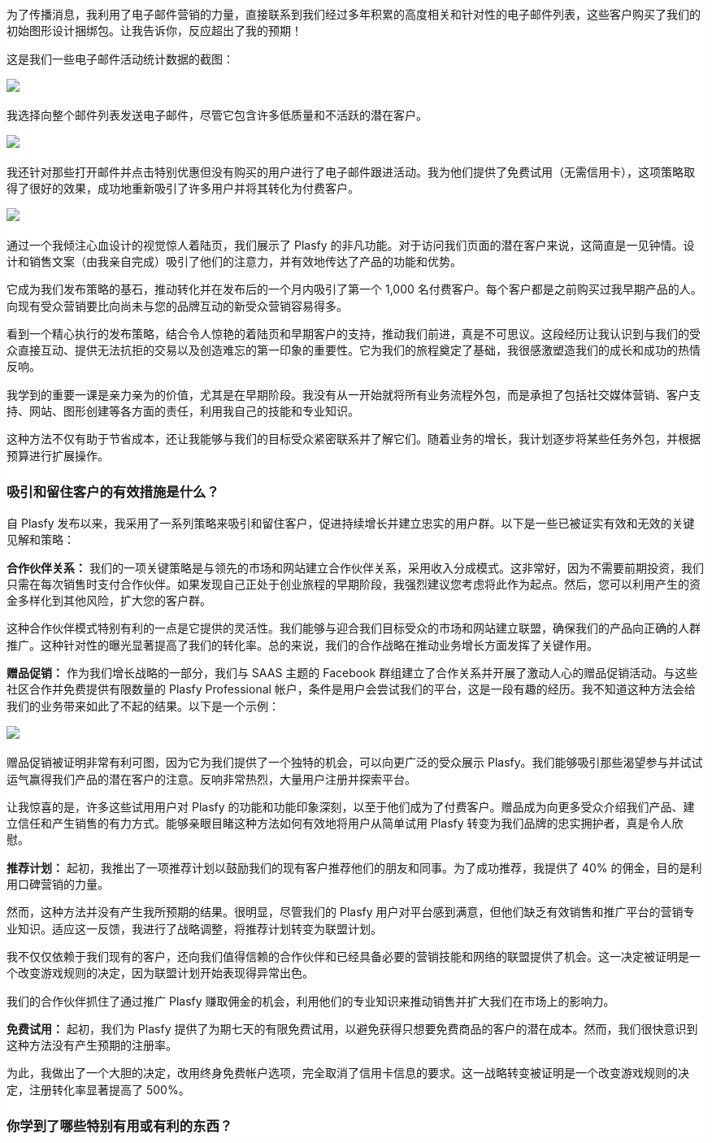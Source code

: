 为了传播消息，我利用了电子邮件营销的力量，直接联系到我们经过多年积累的高度相关和针对性的电子邮件列表，这些客户购买了我们的初始图形设计捆绑包。让我告诉你，反应超出了我的预期！

这是我们一些电子邮件活动统计数据的截图：

![](https://qiniu.gafata.com/ezindie/20241010215955280.png?imageslim)

我选择向整个邮件列表发送电子邮件，尽管它包含许多低质量和不活跃的潜在客户。

![](https://qiniu.gafata.com/ezindie/20241010215955238.png?imageslim)

我还针对那些打开邮件并点击特别优惠但没有购买的用户进行了电子邮件跟进活动。我为他们提供了免费试用（无需信用卡），这项策略取得了很好的效果，成功地重新吸引了许多用户并将其转化为付费客户。

![](https://qiniu.gafata.com/ezindie/20241010215955360.png?imageslim)

通过一个我倾注心血设计的视觉惊人着陆页，我们展示了 Plasfy 的非凡功能。对于访问我们页面的潜在客户来说，这简直是一见钟情。设计和销售文案（由我亲自完成）吸引了他们的注意力，并有效地传达了产品的功能和优势。

它成为我们发布策略的基石，推动转化并在发布后的一个月内吸引了第一个 1,000 名付费客户。每个客户都是之前购买过我早期产品的人。向现有受众营销要比向尚未与您的品牌互动的新受众营销容易得多。

看到一个精心执行的发布策略，结合令人惊艳的着陆页和早期客户的支持，推动我们前进，真是不可思议。这段经历让我认识到与我们的受众直接互动、提供无法抗拒的交易以及创造难忘的第一印象的重要性。它为我们的旅程奠定了基础，我很感激塑造我们的成长和成功的热情反响。

我学到的重要一课是亲力亲为的价值，尤其是在早期阶段。我没有从一开始就将所有业务流程外包，而是承担了包括社交媒体营销、客户支持、网站、图形创建等各方面的责任，利用我自己的技能和专业知识。

这种方法不仅有助于节省成本，还让我能够与我们的目标受众紧密联系并了解它们。随着业务的增长，我计划逐步将某些任务外包，并根据预算进行扩展操作。

### 吸引和留住客户的有效措施是什么？

自 Plasfy 发布以来，我采用了一系列策略来吸引和留住客户，促进持续增长并建立忠实的用户群。以下是一些已被证实有效和无效的关键见解和策略：

**合作伙伴关系：** 我们的一项关键策略是与领先的市场和网站建立合作伙伴关系，采用收入分成模式。这非常好，因为不需要前期投资，我们只需在每次销售时支付合作伙伴。如果发现自己正处于创业旅程的早期阶段，我强烈建议您考虑将此作为起点。然后，您可以利用产生的资金多样化到其他风险，扩大您的客户群。

这种合作伙伴模式特别有利的一点是它提供的灵活性。我们能够与迎合我们目标受众的市场和网站建立联盟，确保我们的产品向正确的人群推广。这种针对性的曝光显著提高了我们的转化率。总的来说，我们的合作战略在推动业务增长方面发挥了关键作用。

**赠品促销：** 作为我们增长战略的一部分，我们与 SAAS 主题的 Facebook 群组建立了合作关系并开展了激动人心的赠品促销活动。与这些社区合作并免费提供有限数量的 Plasfy Professional 帐户，条件是用户会尝试我们的平台，这是一段有趣的经历。我不知道这种方法会给我们的业务带来如此了不起的结果。以下是一个示例：

![](https://qiniu.gafata.com/ezindie/20241010215955573.png?imageslim)

赠品促销被证明非常有利可图，因为它为我们提供了一个独特的机会，可以向更广泛的受众展示 Plasfy。我们能够吸引那些渴望参与并试试运气赢得我们产品的潜在客户的注意。反响非常热烈，大量用户注册并探索平台。

让我惊喜的是，许多这些试用用户对 Plasfy 的功能和功能印象深刻，以至于他们成为了付费客户。赠品成为向更多受众介绍我们产品、建立信任和产生销售的有力方式。能够亲眼目睹这种方法如何有效地将用户从简单试用 Plasfy 转变为我们品牌的忠实拥护者，真是令人欣慰。

**推荐计划：** 起初，我推出了一项推荐计划以鼓励我们的现有客户推荐他们的朋友和同事。为了成功推荐，我提供了 40% 的佣金，目的是利用口碑营销的力量。

然而，这种方法并没有产生我所预期的结果。很明显，尽管我们的 Plasfy 用户对平台感到满意，但他们缺乏有效销售和推广平台的营销专业知识。适应这一反馈，我进行了战略调整，将推荐计划转变为联盟计划。

我不仅仅依赖于我们现有的客户，还向我们值得信赖的合作伙伴和已经具备必要的营销技能和网络的联盟提供了机会。这一决定被证明是一个改变游戏规则的决定，因为联盟计划开始表现得异常出色。

我们的合作伙伴抓住了通过推广 Plasfy 赚取佣金的机会，利用他们的专业知识来推动销售并扩大我们在市场上的影响力。

**免费试用：** 起初，我们为 Plasfy 提供了为期七天的有限免费试用，以避免获得只想要免费商品的客户的潜在成本。然而，我们很快意识到这种方法没有产生预期的注册率。

为此，我做出了一个大胆的决定，改用终身免费帐户选项，完全取消了信用卡信息的要求。这一战略转变被证明是一个改变游戏规则的决定，注册转化率显著提高了 500%。

### 你学到了哪些特别有用或有利的东西？
